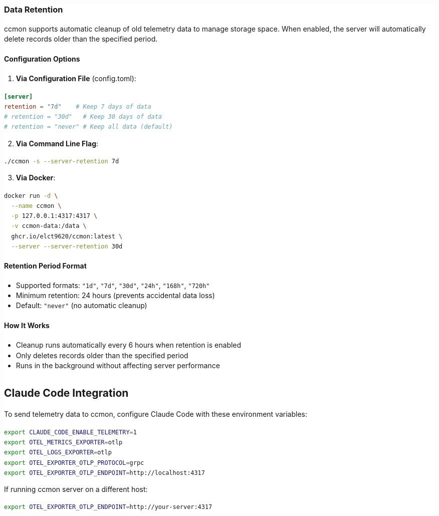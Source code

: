 ### Data Retention

ccmon supports automatic cleanup of old telemetry data to manage storage space. When enabled, the server will automatically delete records older than the specified period.

#### Configuration Options

1. **Via Configuration File** (config.toml):
```toml
[server]
retention = "7d"    # Keep 7 days of data
# retention = "30d"   # Keep 30 days of data  
# retention = "never" # Keep all data (default)
```

2. **Via Command Line Flag**:
```bash
./ccmon -s --server-retention 7d
```

3. **Via Docker**:
```bash
docker run -d \
  --name ccmon \
  -p 127.0.0.1:4317:4317 \
  -v ccmon-data:/data \
  ghcr.io/elct9620/ccmon:latest \
  --server --server-retention 30d
```

#### Retention Period Format
- Supported formats: `"1d"`, `"7d"`, `"30d"`, `"24h"`, `"168h"`, `"720h"`
- Minimum retention: 24 hours (prevents accidental data loss)
- Default: `"never"` (no automatic cleanup)

#### How It Works
- Cleanup runs automatically every 6 hours when retention is enabled
- Only deletes records older than the specified period
- Runs in the background without affecting server performance

## Claude Code Integration

To send telemetry data to ccmon, configure Claude Code with these environment variables:

```bash
export CLAUDE_CODE_ENABLE_TELEMETRY=1
export OTEL_METRICS_EXPORTER=otlp
export OTEL_LOGS_EXPORTER=otlp
export OTEL_EXPORTER_OTLP_PROTOCOL=grpc
export OTEL_EXPORTER_OTLP_ENDPOINT=http://localhost:4317
```

If running ccmon server on a different host:
```bash
export OTEL_EXPORTER_OTLP_ENDPOINT=http://your-server:4317
```
